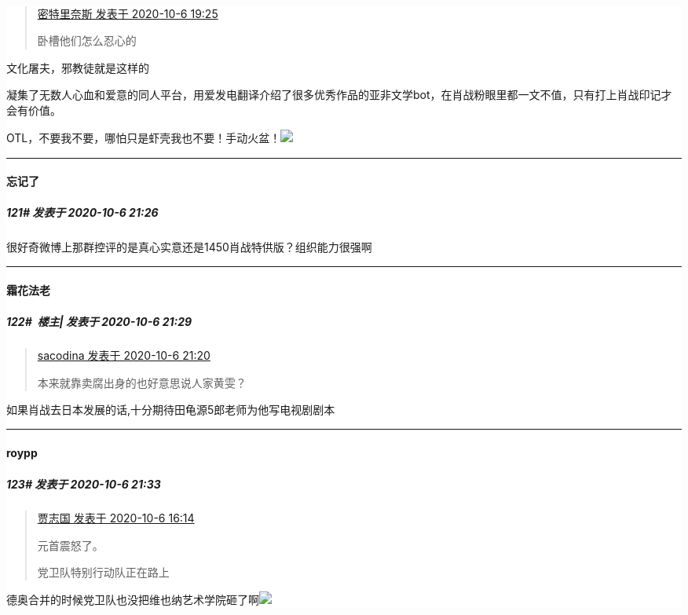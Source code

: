 

<blockquote><a href="httphttps://bbs.saraba1st.com/2b/forum.php?mod=redirect&amp;goto=findpost&amp;pid=48969604&amp;ptid=1963549" target="_blank">密特里奈斯 发表于 2020-10-6 19:25</a>

卧槽他们怎么忍心的</blockquote>
文化屠夫，邪教徒就是这样的

凝集了无数人心血和爱意的同人平台，用爱发电翻译介绍了很多优秀作品的亚非文学bot，在肖战粉眼里都一文不值，只有打上肖战印记才会有价值。


OTL，不要我不要，哪怕只是虾壳我也不要！手动火盆！<img src="https://static.saraba1st.com/image/smiley/face2017/118.png" referrerpolicy="no-referrer">







-----

####  忘记了  
##### 121#       发表于 2020-10-6 21:26




很好奇微博上那群控评的是真心实意还是1450肖战特供版？组织能力很强啊







-----

####  霜花法老  
##### 122#         楼主| 发表于 2020-10-6 21:29



<blockquote><a href="httphttps://bbs.saraba1st.com/2b/forum.php?mod=redirect&amp;goto=findpost&amp;pid=48970570&amp;ptid=1963549" target="_blank">sacodina 发表于 2020-10-6 21:20</a>

本来就靠卖腐出身的也好意思说人家黄雯？</blockquote>
如果肖战去日本发展的话,十分期待田龟源5郎老师为他写电视剧剧本







-----

####  roypp  
##### 123#       发表于 2020-10-6 21:33



<blockquote><a href="httphttps://bbs.saraba1st.com/2b/forum.php?mod=redirect&amp;goto=findpost&amp;pid=48967829&amp;ptid=1963549" target="_blank">贾志国 发表于 2020-10-6 16:14</a>

元首震怒了。


党卫队特别行动队正在路上</blockquote>
德奥合并的时候党卫队也没把维也纳艺术学院砸了啊<img src="https://static.saraba1st.com/image/smiley/face2017/034.png" referrerpolicy="no-referrer">
